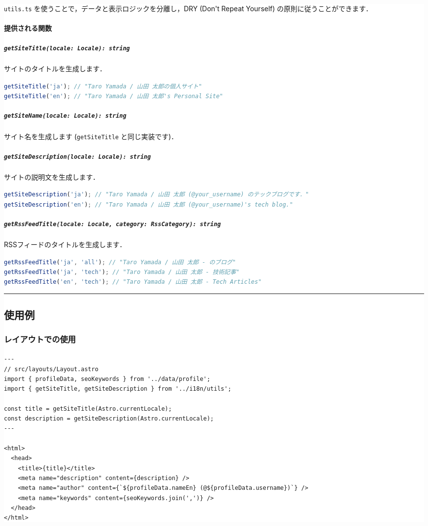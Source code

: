 `utils.ts` を使うことで，データと表示ロジックを分離し，DRY (Don't Repeat Yourself) の原則に従うことができます．

#### 提供される関数

##### `getSiteTitle(locale: Locale): string`

サイトのタイトルを生成します．

```typescript
getSiteTitle('ja'); // "Taro Yamada / 山田 太郎の個人サイト"
getSiteTitle('en'); // "Taro Yamada / 山田 太郎's Personal Site"
```

##### `getSiteName(locale: Locale): string`

サイト名を生成します (`getSiteTitle` と同じ実装です)．

##### `getSiteDescription(locale: Locale): string`

サイトの説明文を生成します．

```typescript
getSiteDescription('ja'); // "Taro Yamada / 山田 太郎 (@your_username) のテックブログです．"
getSiteDescription('en'); // "Taro Yamada / 山田 太郎 (@your_username)'s tech blog."
```

##### `getRssFeedTitle(locale: Locale, category: RssCategory): string`

RSSフィードのタイトルを生成します．

```typescript
getRssFeedTitle('ja', 'all'); // "Taro Yamada / 山田 太郎 - のブログ"
getRssFeedTitle('ja', 'tech'); // "Taro Yamada / 山田 太郎 - 技術記事"
getRssFeedTitle('en', 'tech'); // "Taro Yamada / 山田 太郎 - Tech Articles"
```

---

## 使用例

### レイアウトでの使用

```astro
---
// src/layouts/Layout.astro
import { profileData, seoKeywords } from '../data/profile';
import { getSiteTitle, getSiteDescription } from '../i18n/utils';

const title = getSiteTitle(Astro.currentLocale);
const description = getSiteDescription(Astro.currentLocale);
---

<html>
  <head>
    <title>{title}</title>
    <meta name="description" content={description} />
    <meta name="author" content={`${profileData.nameEn} (@${profileData.username})`} />
    <meta name="keywords" content={seoKeywords.join(',')} />
  </head>
</html>
```
